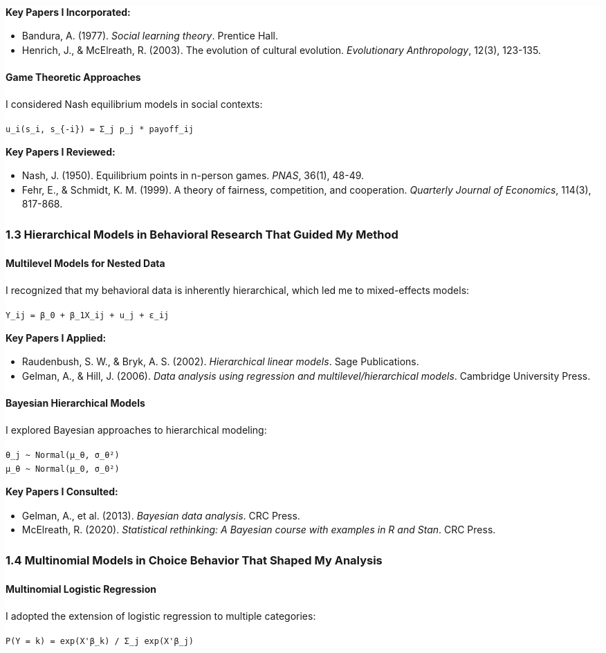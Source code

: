 **Key Papers I Incorporated:**
- Bandura, A. (1977). *Social learning theory*. Prentice Hall.
- Henrich, J., & McElreath, R. (2003). The evolution of cultural evolution. *Evolutionary Anthropology*, 12(3), 123-135.

#### Game Theoretic Approaches
I considered Nash equilibrium models in social contexts:

```
u_i(s_i, s_{-i}) = Σ_j p_j * payoff_ij
```

**Key Papers I Reviewed:**
- Nash, J. (1950). Equilibrium points in n-person games. *PNAS*, 36(1), 48-49.
- Fehr, E., & Schmidt, K. M. (1999). A theory of fairness, competition, and cooperation. *Quarterly Journal of Economics*, 114(3), 817-868.

### 1.3 Hierarchical Models in Behavioral Research That Guided My Method

#### Multilevel Models for Nested Data
I recognized that my behavioral data is inherently hierarchical, which led me to mixed-effects models:

```
Y_ij = β_0 + β_1X_ij + u_j + ε_ij
```

**Key Papers I Applied:**
- Raudenbush, S. W., & Bryk, A. S. (2002). *Hierarchical linear models*. Sage Publications.
- Gelman, A., & Hill, J. (2006). *Data analysis using regression and multilevel/hierarchical models*. Cambridge University Press.

#### Bayesian Hierarchical Models
I explored Bayesian approaches to hierarchical modeling:

```
θ_j ~ Normal(μ_θ, σ_θ²)
μ_θ ~ Normal(μ_0, σ_0²)
```

**Key Papers I Consulted:**
- Gelman, A., et al. (2013). *Bayesian data analysis*. CRC Press.
- McElreath, R. (2020). *Statistical rethinking: A Bayesian course with examples in R and Stan*. CRC Press.

### 1.4 Multinomial Models in Choice Behavior That Shaped My Analysis

#### Multinomial Logistic Regression
I adopted the extension of logistic regression to multiple categories:

```
P(Y = k) = exp(X'β_k) / Σ_j exp(X'β_j)
```
